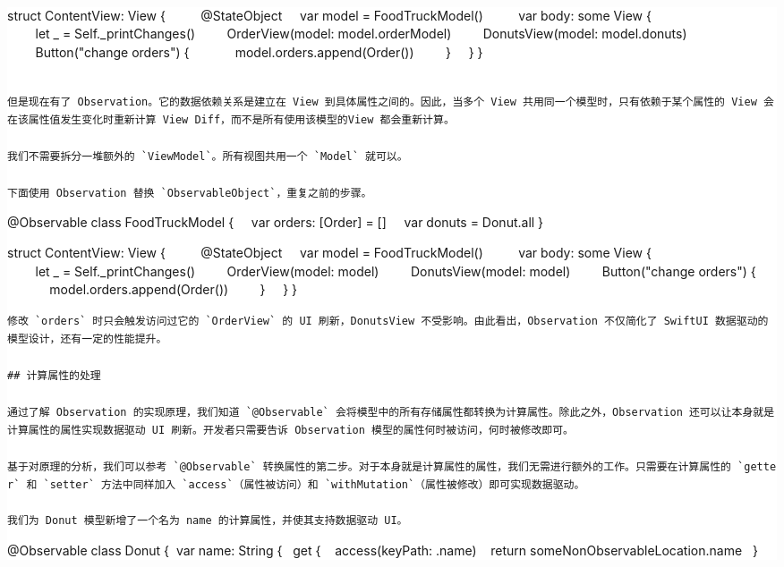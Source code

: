 struct ContentView: View {
    
    @StateObject
    var model = FoodTruckModel()
    
    var body: some View {
        let _ = Self._printChanges()
        OrderView(model: model.orderModel)
        DonutsView(model: model.donuts)
        Button("change orders") {
            model.orders.append(Order())
        }
    }
}
```

但是现在有了 Observation。它的数据依赖关系是建立在 View 到具体属性之间的。因此，当多个 View 共用同一个模型时，只有依赖于某个属性的 View 会在该属性值发生变化时重新计算 View Diff，而不是所有使用该模型的View 都会重新计算。

我们不需要拆分一堆额外的 `ViewModel`。所有视图共用一个 `Model` 就可以。

下面使用 Observation 替换 `ObservableObject`，重复之前的步骤。

```
@Observable class FoodTruckModel {
    var orders: [Order] = []
    var donuts = Donut.all
}

struct ContentView: View {
    
    @StateObject
    var model = FoodTruckModel()
    
    var body: some View {
        let _ = Self._printChanges()
        OrderView(model: model)
        DonutsView(model: model)
        Button("change orders") {
            model.orders.append(Order())
        }
    }
}
```
修改 `orders` 时只会触发访问过它的 `OrderView` 的 UI 刷新，DonutsView 不受影响。由此看出，Observation 不仅简化了 SwiftUI 数据驱动的模型设计，还有一定的性能提升。

## 计算属性的处理

通过了解 Observation 的实现原理，我们知道 `@Observable` 会将模型中的所有存储属性都转换为计算属性。除此之外，Observation 还可以让本身就是计算属性的属性实现数据驱动 UI 刷新。开发者只需要告诉 Observation 模型的属性何时被访问，何时被修改即可。

基于对原理的分析，我们可以参考 `@Observable` 转换属性的第二步。对于本身就是计算属性的属性，我们无需进行额外的工作。只需要在计算属性的 `getter` 和 `setter` 方法中同样加入 `access`（属性被访问）和 `withMutation`（属性被修改）即可实现数据驱动。

我们为 Donut 模型新增了一个名为 name 的计算属性，并使其支持数据驱动 UI。
```
@Observable class Donut {
 var name: String {
  get {
   access(keyPath: \.name)
   return someNonObservableLocation.name
  }
  